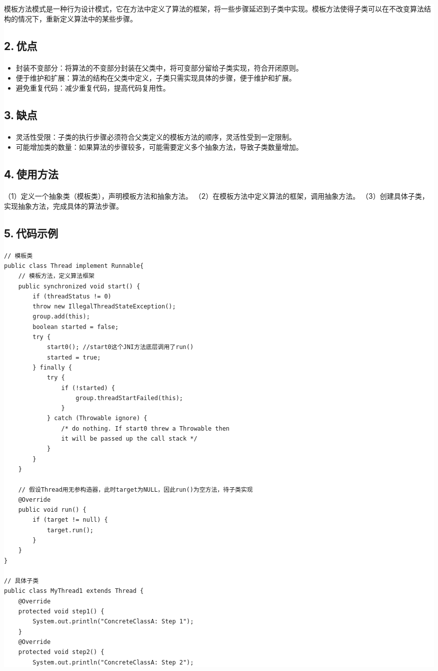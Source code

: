 ​	模板方法模式是一种行为设计模式，它在方法中定义了算法的框架，将一些步骤延迟到子类中实现。模板方法使得子类可以在不改变算法结构的情况下，重新定义算法中的某些步骤。

## 2. 优点

- 封装不变部分：将算法的不变部分封装在父类中，将可变部分留给子类实现，符合开闭原则。
- 便于维护和扩展：算法的结构在父类中定义，子类只需实现具体的步骤，便于维护和扩展。
- 避免重复代码：减少重复代码，提高代码复用性。

## 3. 缺点

- 灵活性受限：子类的执行步骤必须符合父类定义的模板方法的顺序，灵活性受到一定限制。
- 可能增加类的数量：如果算法的步骤较多，可能需要定义多个抽象方法，导致子类数量增加。

## 4. 使用方法

（1）定义一个抽象类（模板类），声明模板方法和抽象方法。
（2）在模板方法中定义算法的框架，调用抽象方法。
（3）创建具体子类，实现抽象方法，完成具体的算法步骤。

## 5. 代码示例

```
// 模板类
public class Thread implement Runnable{
    // 模板方法，定义算法框架
    public synchronized void start() {
        if (threadStatus != 0)
        throw new IllegalThreadStateException();
        group.add(this);
        boolean started = false;
        try {
            start0(); //start0这个JNI方法底层调用了run()
            started = true;
        } finally {
            try {
                if (!started) {
                    group.threadStartFailed(this);
                }
            } catch (Throwable ignore) {
                /* do nothing. If start0 threw a Throwable then
                it will be passed up the call stack */
            }
        }
    }

    // 假设Thread用无参构造器，此时target为NULL，因此run()为空方法，待子类实现
    @Override
    public void run() {
        if (target != null) {
            target.run();
        }
    }
}

// 具体子类
public class MyThread1 extends Thread {
    @Override
    protected void step1() {
        System.out.println("ConcreteClassA: Step 1");
    }
    @Override
    protected void step2() {
        System.out.println("ConcreteClassA: Step 2");
```